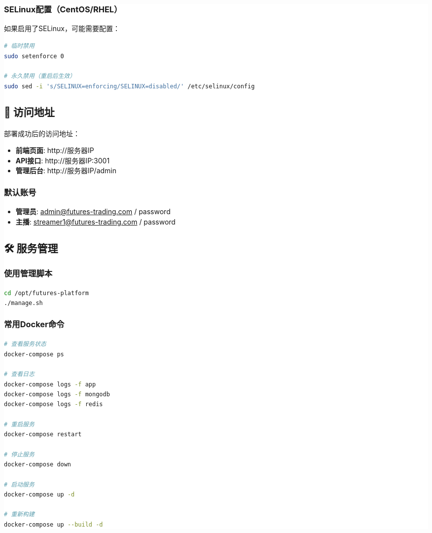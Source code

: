 ### SELinux配置（CentOS/RHEL）
如果启用了SELinux，可能需要配置：

```bash
# 临时禁用
sudo setenforce 0

# 永久禁用（重启后生效）
sudo sed -i 's/SELINUX=enforcing/SELINUX=disabled/' /etc/selinux/config
```

## 📱 访问地址

部署成功后的访问地址：
- **前端页面**: http://服务器IP
- **API接口**: http://服务器IP:3001
- **管理后台**: http://服务器IP/admin

### 默认账号
- **管理员**: admin@futures-trading.com / password
- **主播**: streamer1@futures-trading.com / password

## 🛠️ 服务管理

### 使用管理脚本
```bash
cd /opt/futures-platform
./manage.sh
```

### 常用Docker命令
```bash
# 查看服务状态
docker-compose ps

# 查看日志
docker-compose logs -f app
docker-compose logs -f mongodb
docker-compose logs -f redis

# 重启服务
docker-compose restart

# 停止服务
docker-compose down

# 启动服务
docker-compose up -d

# 重新构建
docker-compose up --build -d
```
